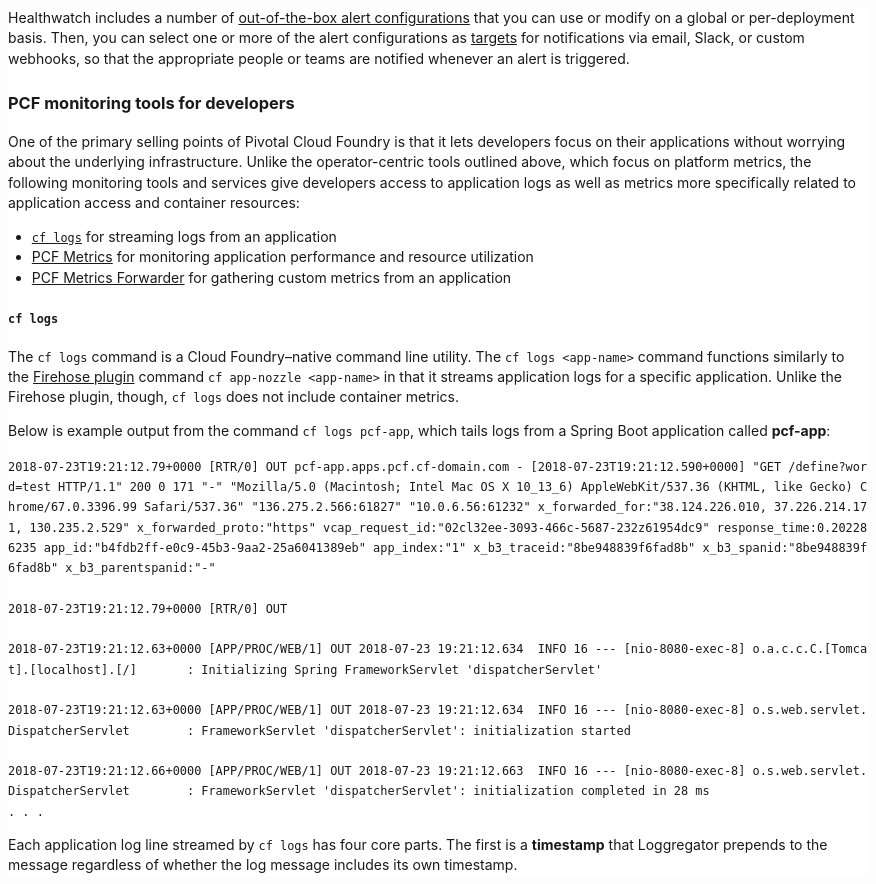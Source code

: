 Healthwatch includes a number of [out-of-the-box alert configurations][healthwatch-alerts] that you can use or modify on a global or per-deployment basis. Then, you can select one or more of the alert configurations as [targets][event-targets] for notifications via email, Slack, or custom webhooks, so that the appropriate people or teams are notified whenever an alert is triggered.

### PCF monitoring tools for developers
One of the primary selling points of Pivotal Cloud Foundry is that it lets developers focus on their applications without worrying about the underlying infrastructure. Unlike the operator-centric tools outlined above, which focus on platform metrics, the following monitoring tools and services give developers access to application logs as well as metrics more specifically related to application access and container resources:

- [`cf logs`](#cf-logs) for streaming logs from an application
- [PCF Metrics](#pcf-metrics) for monitoring application performance and resource utilization
- [PCF Metrics Forwarder](#pcf-metrics-forwarder) for gathering custom metrics from an application

#### `cf logs`

The `cf logs` command is a Cloud Foundry–native command line utility. The `cf logs <app-name>` command functions similarly to the [Firehose plugin](#firehose-plugin) command `cf app-nozzle <app-name>` in that it streams application logs for a specific application. Unlike the Firehose plugin, though, `cf logs` does not include container metrics.

Below is example output from the command `cf logs pcf-app`, which tails logs from a Spring Boot application called **pcf-app**:

```
2018-07-23T19:21:12.79+0000 [RTR/0] OUT pcf-app.apps.pcf.cf-domain.com - [2018-07-23T19:21:12.590+0000] "GET /define?word=test HTTP/1.1" 200 0 171 "-" "Mozilla/5.0 (Macintosh; Intel Mac OS X 10_13_6) AppleWebKit/537.36 (KHTML, like Gecko) Chrome/67.0.3396.99 Safari/537.36" "136.275.2.566:61827" "10.0.6.56:61232" x_forwarded_for:"38.124.226.010, 37.226.214.171, 130.235.2.529" x_forwarded_proto:"https" vcap_request_id:"02cl32ee-3093-466c-5687-232z61954dc9" response_time:0.202286235 app_id:"b4fdb2ff-e0c9-45b3-9aa2-25a6041389eb" app_index:"1" x_b3_traceid:"8be948839f6fad8b" x_b3_spanid:"8be948839f6fad8b" x_b3_parentspanid:"-"

2018-07-23T19:21:12.79+0000 [RTR/0] OUT

2018-07-23T19:21:12.63+0000 [APP/PROC/WEB/1] OUT 2018-07-23 19:21:12.634  INFO 16 --- [nio-8080-exec-8] o.a.c.c.C.[Tomcat].[localhost].[/]       : Initializing Spring FrameworkServlet 'dispatcherServlet'

2018-07-23T19:21:12.63+0000 [APP/PROC/WEB/1] OUT 2018-07-23 19:21:12.634  INFO 16 --- [nio-8080-exec-8] o.s.web.servlet.DispatcherServlet        : FrameworkServlet 'dispatcherServlet': initialization started

2018-07-23T19:21:12.66+0000 [APP/PROC/WEB/1] OUT 2018-07-23 19:21:12.663  INFO 16 --- [nio-8080-exec-8] o.s.web.servlet.DispatcherServlet        : FrameworkServlet 'dispatcherServlet': initialization completed in 28 ms
. . .
```

Each application log line streamed by `cf logs` has four core parts. The first is a **timestamp** that Loggregator prepends to the message regardless of whether the log message includes its own timestamp. 


[part-one]: /blog/pivotal-cloud-foundry-architecture
[part-two]: /blog/pivotal-cloud-foundry-metrics
[part-four]: /blog/pcf-monitoring-with-datadog
[cf-cli]: https://docs.run.pivotal.io/cf-cli
[pivotal-network]: https://network.pivotal.io/
[log-cache-plugin]: https://github.com/cloudfoundry/log-cache-cli
[dropsonde]: https://github.com/cloudfoundry/dropsonde-protocol/tree/master/events
[pcf-install-services]: https://docs.pivotal.io/pivotalcf/customizing/add-delete.html
[nozzles]: https://docs.pivotal.io/tiledev/nozzle.html
[firehose-plugin]: https://github.com/cloudfoundry-community/firehose-plugin
[healthwatch-alerts]: http://docs.pivotal.io/pcf-healthwatch/api/alerts.html
[event-alerts]: http://docs.pivotal.io/event-alerts/index.html
[spring]: https://docs.spring.io/spring/docs/4.3.14.RELEASE/spring-framework-reference/html/expressions.html
[event-targets]: http://docs.pivotal.io/event-alerts/using.html
[log-cache]: https://docs.pivotal.io/pivotalcf/opsguide/logging-config-opsman.html#log-cache
[install-healthwatch]: https://docs.pivotal.io/pcf-healthwatch/installing.html
[healthwatch-alerts]: https://docs.pivotal.io/pcf-healthwatch/api/alerts.html#defaults
[pcf-metrics]: http://docs.pivotal.io/pcf-metrics/index.html
[pcf-traces]: https://docs.pivotal.io/pcf-metrics/using.html#trace
[pcf-metrics-install]: https://docs.pivotal.io/pcf-metrics/installing.html
[pcf-metrics-forwarder]: https://docs.pivotal.io/metrics-forwarder/index.html
[metrics-forwarder-install]: https://docs.pivotal.io/metrics-forwarder/installing.html
[metrics-forwarder-post]: https://docs.pivotal.io/metrics-forwarder/emitting.html#emitting-metrics
[managed-services]: https://docs.pivotal.io/tiledev/managed.html
[uaa-tokens]: https://docs.pivotal.io/pivotalcf/uaa/uaa-user-management.html
[managing-service-instances]: https://docs.pivotal.io/pivotalcf/devguide/services/managing-services.html
[cf-drain-plugin]: https://github.com/cloudfoundry/cf-drain-cli
[small-footprint]: https://docs.pivotal.io/pivotalcf/customizing/small-footprint.html
[syslog-forwarder]: https://docs.pivotal.io/pivotalcf/opsguide/logging-config-opsman.html#syslog-forward
[relp]: https://blog.g3rt.nl/remote-logging-rsyslog-relp.html#configure-the-server